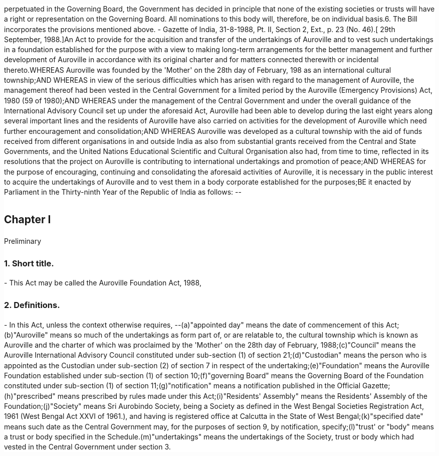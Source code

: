 perpetuated in the Governing Board, the Government has decided in principle
that none of the existing societies or trusts will have a right or
representation on the Governing Board. All nominations to this body will,
therefore, be on individual basis.6\. The Bill incorporates the provisions
mentioned above. - Gazette of India, 31-8-1988, Pt. II, Section 2, Ext., p. 23
(No. 46).[ 29th September, 1988.]An Act to provide for the acquisition and
transfer of the undertakings of Auroville and to vest such undertakings in a
foundation established for the purpose with a view to making long-term
arrangements for the better management and further development of Auroville in
accordance with its original charter and for matters connected therewith or
incidental thereto.WHEREAS Auroville was founded by the 'Mother' on the 28th
day of February, 198 as an international cultural township;AND WHEREAS in view
of the serious difficulties which has arisen with regard to the management of
Auroville, the management thereof had been vested in the Central Government
for a limited period by the Auroville (Emergency Provisions) Act, 1980 (59 of
1980);AND WHEREAS under the management of the Central Government and under the
overall guidance of the International Advisory Council set up under the
aforesaid Act, Auroville had been able to develop during the last eight years
along several important lines and the residents of Auroville have also carried
on activities for the development of Auroville which need further
encouragement and consolidation;AND WHEREAS Auroville was developed as a
cultural township with the aid of funds received from different organisations
in and outside India as also from substantial grants received from the Central
and State Governments, and the United Nations Educational Scientific and
Cultural Organisation also had, from time to time, reflected in its
resolutions that the project on Auroville is contributing to international
undertakings and promotion of peace;AND WHEREAS for the purpose of
encouraging, continuing and consolidating the aforesaid activities of
Auroville, it is necessary in the public interest to acquire the undertakings
of Auroville and to vest them in a body corporate established for the
purposes;BE it enacted by Parliament in the Thirty-ninth Year of the Republic
of India as follows: --

## Chapter I  
Preliminary

### 1. Short title.

\- This Act may be called the Auroville Foundation Act, 1988,

### 2. Definitions.

\- In this Act, unless the context otherwise requires, --(a)"appointed day"
means the date of commencement of this Act;(b)"Auroville" means so much of the
undertakings as form part of, or are relatable to, the cultural township which
is known as Auroville and the charter of which was proclaimed by the 'Mother'
on the 28th day of February, 1988;(c)"Council" means the Auroville
International Advisory Council constituted under sub-section (1) of section
21;(d)"Custodian" means the person who is appointed as the Custodian under
sub-section (2) of section 7 in respect of the undertaking;(e)"Foundation"
means the Auroville Foundation established under sub-section (1) of section
10;(f)"governing Board" means the Governing Board of the Foundation
constituted under sub-section (1) of section 11;(g)"notification" means a
notification published in the Official Gazette;(h)"prescribed" means
prescribed by rules made under this Act;(i)"Residents' Assembly" means the
Residents' Assembly of the Foundation;(j)"Society" means Sri Aurobindo
Society, being a Society as defined in the West Bengal Societies Registration
Act, 1961 (West Bengal Act XXVI of 1961.), and having is registered office at
Calcutta in the State of West Bengal;(k)"specified date" means such date as
the Central Government may, for the purposes of section 9, by notification,
specify;(l)"trust' or "body" means a trust or body specified in the
Schedule.(m)"undertakings" means the undertakings of the Society, trust or
body which had vested in the Central Government under section 3.

